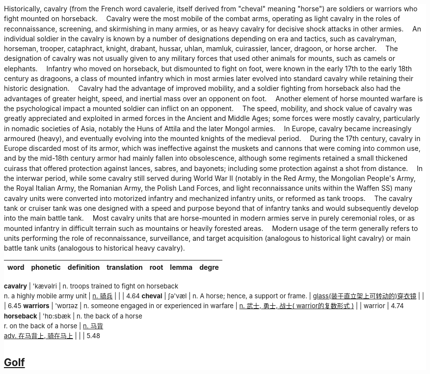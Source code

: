 Historically, cavalry (from the French word cavalerie, itself derived from "cheval" meaning "horse") are soldiers or warriors who fight mounted on horseback. 　Cavalry were the most mobile of the combat arms, operating as light cavalry in the roles of reconnaissance, screening, and skirmishing in many armies, or as heavy cavalry for decisive shock attacks in other armies. 　An individual soldier in the cavalry is known by a number of designations depending on era and tactics, such as cavalryman, horseman, trooper, cataphract, knight, drabant, hussar, uhlan, mamluk, cuirassier, lancer, dragoon, or horse archer. 　The designation of cavalry was not usually given to any military forces that used other animals for mounts, such as camels or elephants. 　Infantry who moved on horseback, but dismounted to fight on foot, were known in the early 17th to the early 18th century as dragoons, a class of mounted infantry which in most armies later evolved into standard cavalry while retaining their historic designation. 　Cavalry had the advantage of improved mobility, and a soldier fighting from horseback also had the advantages of greater height, speed, and inertial mass over an opponent on foot. 　Another element of horse mounted warfare is the psychological impact a mounted soldier can inflict on an opponent. 　The speed, mobility, and shock value of cavalry was greatly appreciated and exploited in armed forces in the Ancient and Middle Ages; some forces were mostly cavalry, particularly in nomadic societies of Asia, notably the Huns of Attila and the later Mongol armies. 　In Europe, cavalry became increasingly armoured (heavy), and eventually evolving into the mounted knights of the medieval period. 　During the 17th century, cavalry in Europe discarded most of its armor, which was ineffective against the muskets and cannons that were coming into common use, and by the mid-18th century armor had mainly fallen into obsolescence, although some regiments retained a small thickened cuirass that offered protection against lances, sabres, and bayonets; including some protection against a shot from distance. 　In the interwar period, while some cavalry still served during World War II (notably in the Red Army, the Mongolian People's Army, the Royal Italian Army, the Romanian Army, the Polish Land Forces, and light reconnaissance units within the Waffen SS) many cavalry units were converted into motorized infantry and mechanized infantry units, or reformed as tank troops. 　The cavalry tank or cruiser tank was one designed with a speed and purpose beyond that of infantry tanks and would subsequently develop into the main battle tank. 　Most cavalry units that are horse-mounted in modern armies serve in purely ceremonial roles, or as mounted infantry in difficult terrain such as mountains or heavily forested areas. 　Modern usage of the term generally refers to units performing the role of reconnaissance, surveillance, and target acquisition (analogous to historical light cavalry) or main battle tank units (analogous to historical heavy cavalry).
</font>

word | phonetic | definition | translation | root | lemma | degre
---- | ---- | ---- | ---- | ---- | ---- | ----
<font size=2>
<b>cavalry</b> | 'kævәlri | n. troops trained to fight on horseback<br>n. a highly mobile army unit | <a href=https://en.wikipedia.org/wiki/cavalry>n. 骑兵</a> |  |  | 4.64
<b>cheval</b> | ʃә'væl | n. A horse; hence, a support or frame. | <a href=https://en.wikipedia.org/wiki/cheval>glass(装于直立架上可转动的)穿衣镜</a> |  |  | 6.45
<b>warriors</b> | 'wɒrɪəz | n. someone engaged in or experienced in warfare | <a href=https://en.wikipedia.org/wiki/warriors>n. 武士, 勇士, 战士( warrior的复数形式 )</a> |  | warrior | 4.74
<b>horseback</b> | 'hɒ:sbæk | n. the back of a horse<br>r. on the back of a horse | <a href=https://en.wikipedia.org/wiki/horseback>n. 马背<br>adv. 在马背上, 骑在马上</a> |  |  | 5.48
</font>
<br>



## <a href=https://en.wikipedia.org/wiki/Golf>Golf</a> 
<font size=3>
